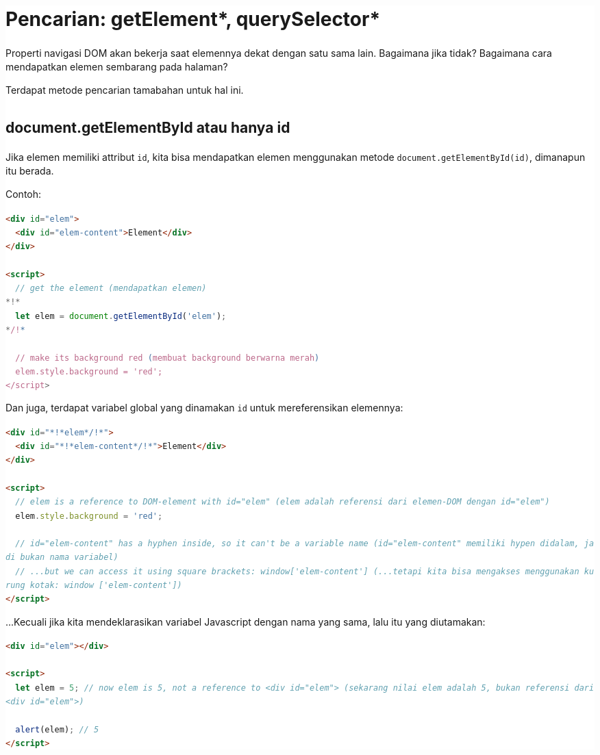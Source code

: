 # Pencarian: getElement*, querySelector*

Properti navigasi DOM akan bekerja saat elemennya dekat dengan satu sama lain. Bagaimana jika tidak? Bagaimana cara mendapatkan elemen sembarang pada halaman?

Terdapat metode pencarian tamabahan untuk hal ini.

## document.getElementById atau hanya id

Jika elemen memiliki attribut `id`, kita bisa mendapatkan elemen menggunakan metode `document.getElementById(id)`, dimanapun itu berada.

Contoh:

```html run
<div id="elem">
  <div id="elem-content">Element</div>
</div>

<script>
  // get the element (mendapatkan elemen)
*!*
  let elem = document.getElementById('elem');
*/!*

  // make its background red (membuat background berwarna merah)
  elem.style.background = 'red';
</script>
```

Dan juga, terdapat variabel global yang dinamakan `id` untuk mereferensikan elemennya:

```html run
<div id="*!*elem*/!*">
  <div id="*!*elem-content*/!*">Element</div>
</div>

<script>
  // elem is a reference to DOM-element with id="elem" (elem adalah referensi dari elemen-DOM dengan id="elem")
  elem.style.background = 'red';

  // id="elem-content" has a hyphen inside, so it can't be a variable name (id="elem-content" memiliki hypen didalam, jadi bukan nama variabel)
  // ...but we can access it using square brackets: window['elem-content'] (...tetapi kita bisa mengakses menggunakan kurung kotak: window ['elem-content'])
</script>
```

...Kecuali jika kita mendeklarasikan variabel Javascript dengan nama yang sama, lalu itu yang diutamakan:

```html run untrusted height=0
<div id="elem"></div>

<script>
  let elem = 5; // now elem is 5, not a reference to <div id="elem"> (sekarang nilai elem adalah 5, bukan referensi dari <div id="elem">)

  alert(elem); // 5
</script>
```
